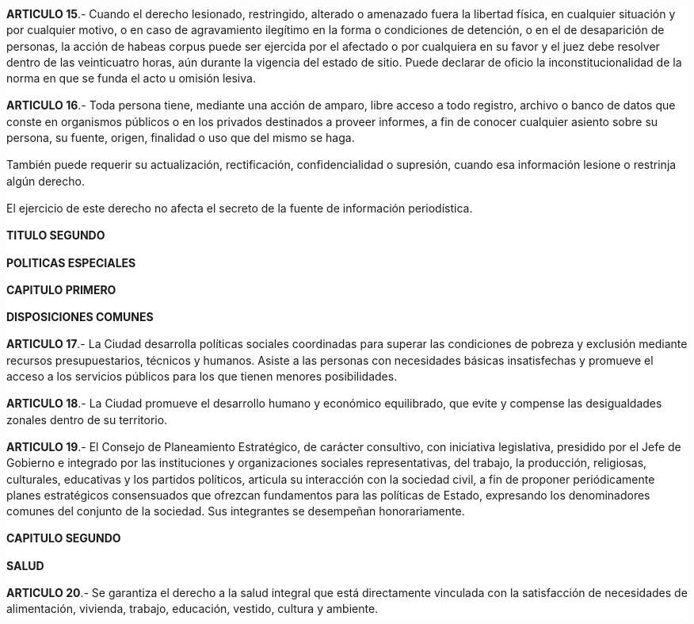 **ARTICULO 15**.- Cuando el derecho lesionado, restringido, alterado o
amenazado fuera la libertad física, en cualquier situación y por
cualquier motivo, o en caso de agravamiento ilegítimo en la forma o
condiciones de detención, o en el de desaparición de personas, la acción
de habeas corpus puede ser ejercida por el afectado o por cualquiera en
su favor y el juez debe resolver dentro de las veinticuatro horas, aún
durante la vigencia del estado de sitio. Puede declarar de oficio la
inconstitucionalidad de la norma en que se funda el acto u omisión
lesiva.

**ARTICULO 16**.- Toda persona tiene, mediante una acción de amparo,
libre acceso a todo registro, archivo o banco de datos que conste en
organismos públicos o en los privados destinados a proveer informes, a
fin de conocer cualquier asiento sobre su persona, su fuente, origen,
finalidad o uso que del mismo se haga.

También puede requerir su actualización, rectificación, confidencialidad
o supresión, cuando esa información lesione o restrinja algún derecho.

El ejercicio de este derecho no afecta el secreto de la fuente de
información periodística.

**TITULO SEGUNDO**

**POLITICAS ESPECIALES**

**CAPITULO PRIMERO**

**DISPOSICIONES COMUNES**

**ARTICULO 17**.- La Ciudad desarrolla políticas sociales coordinadas
para superar las condiciones de pobreza y exclusión mediante recursos
presupuestarios, técnicos y humanos. Asiste a las personas con
necesidades básicas insatisfechas y promueve el acceso a los servicios
públicos para los que tienen menores posibilidades.

**ARTICULO 18**.- La Ciudad promueve el desarrollo humano y económico
equilibrado, que evite y compense las desigualdades zonales dentro de su
territorio.

**ARTICULO 19**.- El Consejo de Planeamiento Estratégico, de carácter
consultivo, con iniciativa legislativa, presidido por el Jefe de
Gobierno e integrado por las instituciones y organizaciones sociales
representativas, del trabajo, la producción, religiosas, culturales,
educativas y los partidos políticos, articula su interacción con la
sociedad civil, a fin de proponer periódicamente planes estratégicos
consensuados que ofrezcan fundamentos para las políticas de Estado,
expresando los denominadores comunes del conjunto de la sociedad. Sus
integrantes se desempeñan honorariamente.

**CAPITULO SEGUNDO**

**SALUD**

**ARTICULO 20**.- Se garantiza el derecho a la salud integral que está
directamente vinculada con la satisfacción de necesidades de
alimentación, vivienda, trabajo, educación, vestido, cultura y ambiente.
